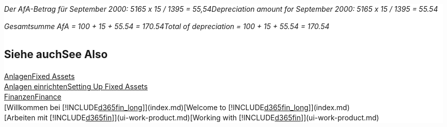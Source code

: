 <span data-ttu-id="c2d6c-178">*Der AfA-Betrag für September 2000: 5165 x 15 / 1395 = 55,54*</span><span class="sxs-lookup"><span data-stu-id="c2d6c-178">*Depreciation amount for September 2000: 5165 x 15 / 1395 = 55.54*</span></span>  

<span data-ttu-id="c2d6c-179">*Gesamtsumme AfA = 100 + 15 + 55.54 = 170.54*</span><span class="sxs-lookup"><span data-stu-id="c2d6c-179">*Total of depreciation = 100 + 15 + 55.54 = 170.54*</span></span>

## <a name="see-also"></a><span data-ttu-id="c2d6c-180">Siehe auch</span><span class="sxs-lookup"><span data-stu-id="c2d6c-180">See Also</span></span>
[<span data-ttu-id="c2d6c-181">Anlagen</span><span class="sxs-lookup"><span data-stu-id="c2d6c-181">Fixed Assets</span></span>](fa-manage.md)  
[<span data-ttu-id="c2d6c-182">Anlagen einrichten</span><span class="sxs-lookup"><span data-stu-id="c2d6c-182">Setting Up Fixed Assets</span></span>](fa-setup.md)  
[<span data-ttu-id="c2d6c-183">Finanzen</span><span class="sxs-lookup"><span data-stu-id="c2d6c-183">Finance</span></span>](finance.md)  
<span data-ttu-id="c2d6c-184">[Willkommen bei [!INCLUDE[d365fin_long](includes/d365fin_long_md.md)]](index.md)</span><span class="sxs-lookup"><span data-stu-id="c2d6c-184">[Welcome to [!INCLUDE[d365fin_long](includes/d365fin_long_md.md)]](index.md)</span></span>  
<span data-ttu-id="c2d6c-185">[Arbeiten mit [!INCLUDE[d365fin](includes/d365fin_md.md)]](ui-work-product.md)</span><span class="sxs-lookup"><span data-stu-id="c2d6c-185">[Working with [!INCLUDE[d365fin](includes/d365fin_md.md)]](ui-work-product.md)</span></span>

